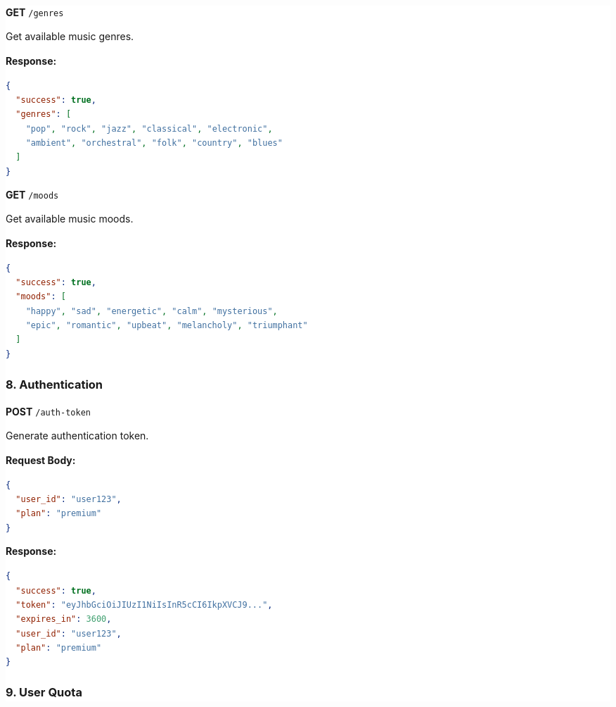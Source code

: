 **GET** `/genres`

Get available music genres.

**Response:**
```json
{
  "success": true,
  "genres": [
    "pop", "rock", "jazz", "classical", "electronic", 
    "ambient", "orchestral", "folk", "country", "blues"
  ]
}
```

**GET** `/moods`

Get available music moods.

**Response:**
```json
{
  "success": true,
  "moods": [
    "happy", "sad", "energetic", "calm", "mysterious",
    "epic", "romantic", "upbeat", "melancholy", "triumphant"
  ]
}
```

### 8. Authentication

**POST** `/auth-token`

Generate authentication token.

**Request Body:**
```json
{
  "user_id": "user123",
  "plan": "premium"
}
```

**Response:**
```json
{
  "success": true,
  "token": "eyJhbGciOiJIUzI1NiIsInR5cCI6IkpXVCJ9...",
  "expires_in": 3600,
  "user_id": "user123",
  "plan": "premium"
}
```

### 9. User Quota
